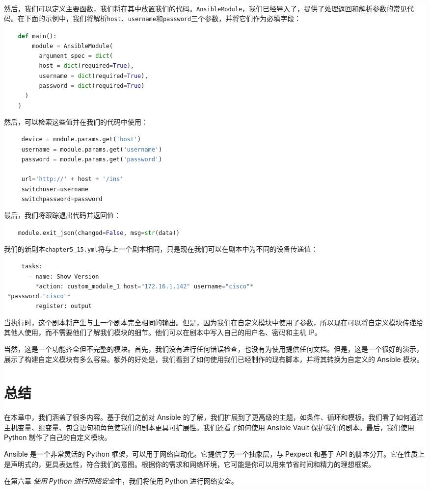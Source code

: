 然后，我们可以定义主要函数，我们将在其中放置我们的代码。`AnsibleModule`，我们已经导入了，提供了处理返回和解析参数的常见代码。在下面的示例中，我们将解析`host`、`username`和`password`三个参数，并将它们作为必填字段：

```py
    def main():
        module = AnsibleModule(
          argument_spec = dict(
          host = dict(required=True),
          username = dict(required=True),
          password = dict(required=True)
      )
    )
```

然后，可以检索这些值并在我们的代码中使用：

```py
     device = module.params.get('host')
     username = module.params.get('username')
     password = module.params.get('password')

     url='http://' + host + '/ins'
     switchuser=username
     switchpassword=password
```

最后，我们将跟踪退出代码并返回值：

```py
    module.exit_json(changed=False, msg=str(data))
```

我们的新剧本`chapter5_15.yml`将与上一个剧本相同，只是现在我们可以在剧本中为不同的设备传递值：

```py
     tasks:
       - name: Show Version
         *action: custom_module_1 host="172.16.1.142" username="cisco"* 
 *password="cisco"*
         register: output
```

当执行时，这个剧本将产生与上一个剧本完全相同的输出。但是，因为我们在自定义模块中使用了参数，所以现在可以将自定义模块传递给其他人使用，而不需要他们了解我们模块的细节。他们可以在剧本中写入自己的用户名、密码和主机 IP。

当然，这是一个功能齐全但不完整的模块。首先，我们没有进行任何错误检查，也没有为使用提供任何文档。但是，这是一个很好的演示，展示了构建自定义模块有多么容易。额外的好处是，我们看到了如何使用我们已经制作的现有脚本，并将其转换为自定义的 Ansible 模块。

# 总结

在本章中，我们涵盖了很多内容。基于我们之前对 Ansible 的了解，我们扩展到了更高级的主题，如条件、循环和模板。我们看了如何通过主机变量、组变量、包含语句和角色使我们的剧本更具可扩展性。我们还看了如何使用 Ansible Vault 保护我们的剧本。最后，我们使用 Python 制作了自己的自定义模块。

Ansible 是一个非常灵活的 Python 框架，可以用于网络自动化。它提供了另一个抽象层，与 Pexpect 和基于 API 的脚本分开。它在性质上是声明式的，更具表达性，符合我们的意图。根据你的需求和网络环境，它可能是你可以用来节省时间和精力的理想框架。

在第六章 *使用 Python 进行网络安全*中，我们将使用 Python 进行网络安全。
